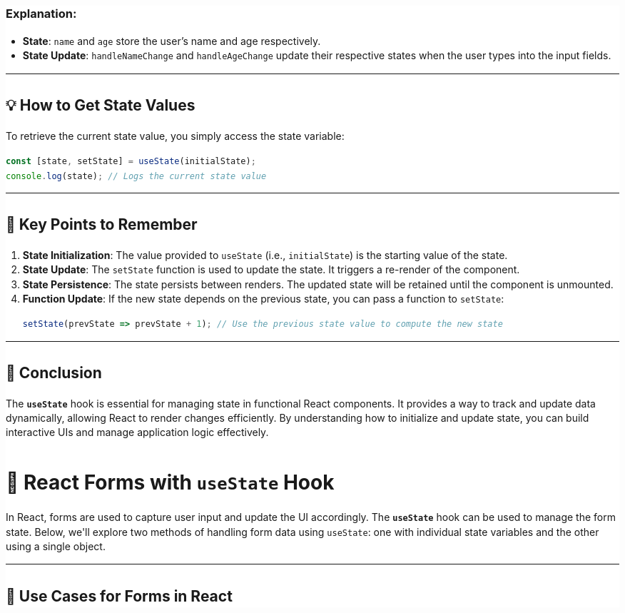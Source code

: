 ### Explanation:
- **State**: `name` and `age` store the user’s name and age respectively.
- **State Update**: `handleNameChange` and `handleAgeChange` update their respective states when the user types into the input fields.

---

## 💡 **How to Get State Values**

To retrieve the current state value, you simply access the state variable:

```jsx
const [state, setState] = useState(initialState);
console.log(state); // Logs the current state value
```

---

## 🔑 **Key Points to Remember**

1. **State Initialization**: The value provided to `useState` (i.e., `initialState`) is the starting value of the state.
2. **State Update**: The `setState` function is used to update the state. It triggers a re-render of the component.
3. **State Persistence**: The state persists between renders. The updated state will be retained until the component is unmounted.
4. **Function Update**: If the new state depends on the previous state, you can pass a function to `setState`:
   ```jsx
   setState(prevState => prevState + 1); // Use the previous state value to compute the new state
   ```

---

## 📝 **Conclusion**

The **`useState`** hook is essential for managing state in functional React components. It provides a way to track and update data dynamically, allowing React to render changes efficiently. By understanding how to initialize and update state, you can build interactive UIs and manage application logic effectively.




# 📝 **React Forms with `useState` Hook**

In React, forms are used to capture user input and update the UI accordingly. The **`useState`** hook can be used to manage the form state. Below, we'll explore two methods of handling form data using `useState`: one with individual state variables and the other using a single object.

---

## 🎯 **Use Cases for Forms in React**
